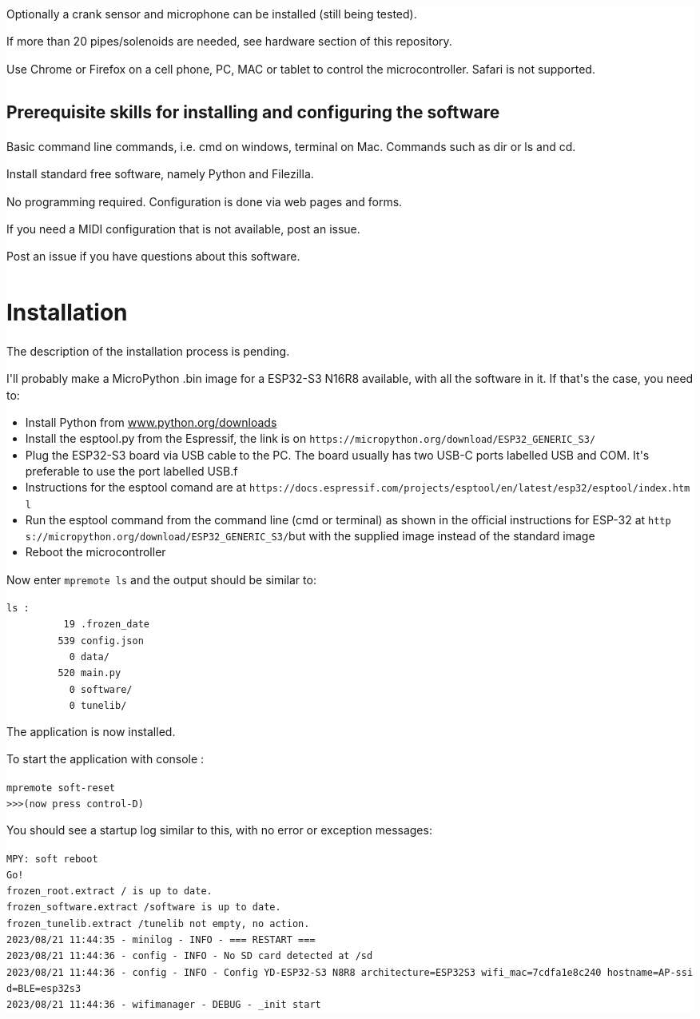 Optionally a crank sensor and microphone can be installed (still being tested).

If more than 20 pipes/solenoids are needed, see hardware section of this repository.

Use Chrome or Firefox on a cell phone, PC, MAC or tablet to control the microcontroller. Safari is not supported.

## Prerequisite skills for installing and configuring the software

Basic command line commands, i.e. cmd on windows, terminal on Mac. Commands such as dir or ls and cd. 

Install standard free software, namely Python and Filezilla. 

No programming required. Configuration is done via web pages and forms. 

If you need a MIDI configuration that is not available, post an issue. 

Post an issue if you have questions about this software. 

# Installation
The description of the installation process is pending.

I'll probably make a MicroPython .bin image for a ESP32-S3 N16R8 available, with all the software in it. If that's the case, you need to:
* Install Python from www.python.org/downloads
* Install the esptool.py from the Espressif, the link is on ```https://micropython.org/download/ESP32_GENERIC_S3/```
* Plug the ESP32-S3 board via USB cable to the PC. The board usually has two USB-C ports labelled USB and COM. It's preferable to use the port labelled USB.f
* Instructions for the esptool comand are at ```https://docs.espressif.com/projects/esptool/en/latest/esp32/esptool/index.html```
* Run the esptool command from the command line (cmd or terminal) as shown in the official instructions for ESP-32 at ```https://micropython.org/download/ESP32_GENERIC_S3/```but with the supplied image instead of the standard image
* Reboot the microcontroller


Now enter ```mpremote ls``` and the output should be similar to:
```
ls :
          19 .frozen_date
         539 config.json
           0 data/
         520 main.py
           0 software/
           0 tunelib/
```
The application is now installed.

To start the application with console :
```
mpremote soft-reset
>>>(now press control-D)
```
You should see a startup log similar to this, with no error or exception messages:
```
MPY: soft reboot
Go!
frozen_root.extract / is up to date.
frozen_software.extract /software is up to date.
frozen_tunelib.extract /tunelib not empty, no action.
2023/08/21 11:44:35 - minilog - INFO - === RESTART ===
2023/08/21 11:44:36 - config - INFO - No SD card detected at /sd
2023/08/21 11:44:36 - config - INFO - Config YD-ESP32-S3 N8R8 architecture=ESP32S3 wifi_mac=7cdfa1e8c240 hostname=AP-ssid=BLE=esp32s3
2023/08/21 11:44:36 - wifimanager - DEBUG - _init start
```